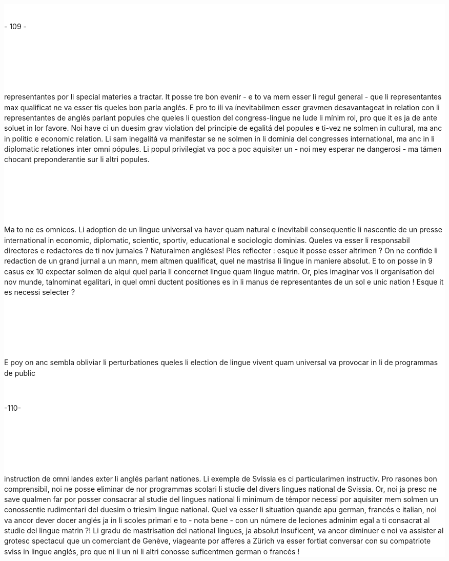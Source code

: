  

\- 109 - 

 

 

 

representantes por li special materies a tractar. It posse tre bon
evenir - e to va mem esser li regul general - que li representantes max
qualificat ne va esser tis queles bon parla anglés. E pro to ili va
ínevitabilmen esser gravmen desavantageat in relation con li
representantes de anglés parlant popules che queles li question del
congress-lingue ne lude li mínim rol, pro que it es ja de ante soluet in
lor favore. Noi have ci un duesim grav violation del principie de
egalitá del popules e ti-vez ne solmen in cultural, ma anc in politic e
economic relation. Li sam inegalitá va manifestar se ne solmen in li
dominia del congresses international, ma anc in li diplomatic relationes
inter omni pópules. Li popul privilegiat va poc a poc aquisiter un - noi
mey esperar ne dangerosi - ma támen chocant preponderantie sur li altri
popules. 

 

 

 

Ma to ne es omnicos. Li adoption de un lingue universal va haver quam
natural e ínevitabil consequentie li nascentie de un presse
international in economic, diplomatic, scientic, sportiv, educational e
sociologic dominias. Queles va esser li responsabil directores e
redactores de ti nov jurnales ? Naturalmen angléses! Ples reflecter :
esque it posse esser altrimen ? On ne confide li redaction de un grand
jurnal a un mann, mem altmen qualificat, quel ne mastrisa li lingue in
maniere absolut. E to on posse in 9 casus ex 10 expectar solmen de alqui
quel parla li concernet lingue quam lingue matrin. Or, ples imaginar vos
li organisation del nov munde, talnominat egalitari, in quel omni
ductent positiones es in li manus de representantes de un sol e unic
nation ! Esque it es necessi selecter ? 

 

 

 

E poy on anc sembla obliviar li perturbationes queles li election de
lingue vivent quam universal va provocar in li de programmas de public

 

-110-

 

 

 

instruction de omni landes exter li anglés parlant nationes. Li exemple
de Svissia es ci particularimen instructiv. Pro rasones bon
comprensibil, noi ne posse eliminar de nor programmas scolari li studie
del divers lingues national de Svissia. Or, noi ja presc ne save qualmen
far por posser consacrar al studie del lingues national li minimum de
témpor necessi por aquisiter mem solmen un conossentie rudimentari del
duesim o triesim lingue national. Quel va esser li situation quande apu
german, francés e italian, noi va ancor dever docer anglés ja in li
scoles primari e to - nota bene - con un númere de leciones adminim egal
a ti consacrat al studie del lingue matrin ?! Li gradu de mastrisation
del national lingues, ja absolut ínsuficent, va ancor diminuer e noi va
assister al grotesc spectacul que un comerciant de Genève, viageante por
afferes a Zürich va esser fortiat conversar con su compatriote sviss in
lingue anglés, pro que ni li un ni li altri conosse suficentmen german o
francés ! 
